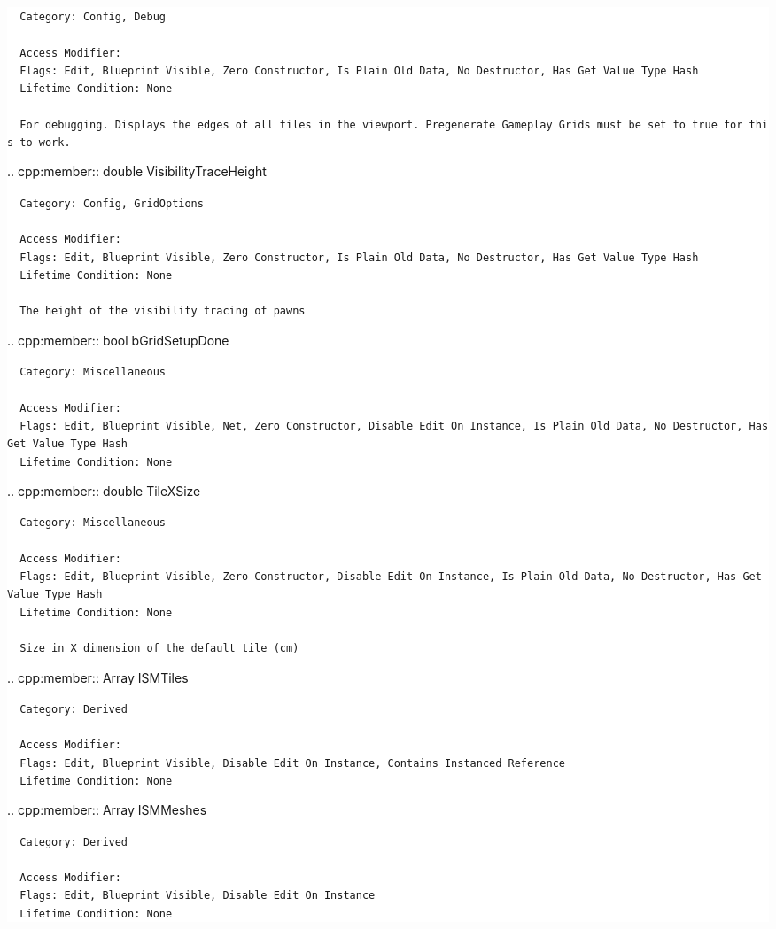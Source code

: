       Category: Config, Debug

      Access Modifier: 
      Flags: Edit, Blueprint Visible, Zero Constructor, Is Plain Old Data, No Destructor, Has Get Value Type Hash
      Lifetime Condition: None

      For debugging. Displays the edges of all tiles in the viewport. Pregenerate Gameplay Grids must be set to true for this to work.

   .. cpp:member:: double VisibilityTraceHeight

      Category: Config, GridOptions

      Access Modifier: 
      Flags: Edit, Blueprint Visible, Zero Constructor, Is Plain Old Data, No Destructor, Has Get Value Type Hash
      Lifetime Condition: None

      The height of the visibility tracing of pawns

   .. cpp:member:: bool bGridSetupDone

      Category: Miscellaneous

      Access Modifier: 
      Flags: Edit, Blueprint Visible, Net, Zero Constructor, Disable Edit On Instance, Is Plain Old Data, No Destructor, Has Get Value Type Hash
      Lifetime Condition: None

      

   .. cpp:member:: double TileXSize

      Category: Miscellaneous

      Access Modifier: 
      Flags: Edit, Blueprint Visible, Zero Constructor, Disable Edit On Instance, Is Plain Old Data, No Destructor, Has Get Value Type Hash
      Lifetime Condition: None

      Size in X dimension of the default tile (cm)

   .. cpp:member:: Array ISMTiles

      Category: Derived

      Access Modifier: 
      Flags: Edit, Blueprint Visible, Disable Edit On Instance, Contains Instanced Reference
      Lifetime Condition: None

      

   .. cpp:member:: Array ISMMeshes

      Category: Derived

      Access Modifier: 
      Flags: Edit, Blueprint Visible, Disable Edit On Instance
      Lifetime Condition: None

      